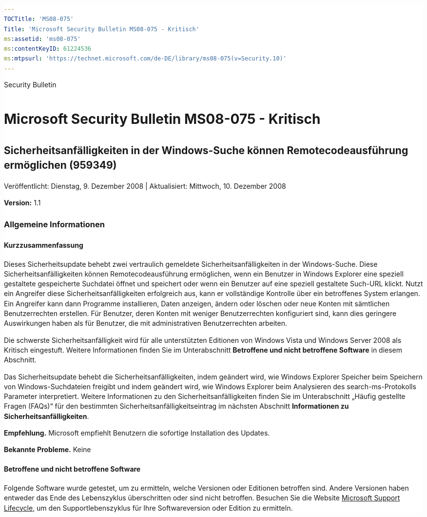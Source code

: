 ```yaml
---
TOCTitle: 'MS08-075'
Title: 'Microsoft Security Bulletin MS08-075 - Kritisch'
ms:assetid: 'ms08-075'
ms:contentKeyID: 61224536
ms:mtpsurl: 'https://technet.microsoft.com/de-DE/library/ms08-075(v=Security.10)'
---
```


Security Bulletin

Microsoft Security Bulletin MS08-075 - Kritisch
===============================================

Sicherheitsanfälligkeiten in der Windows-Suche können Remotecodeausführung ermöglichen (959349)
-----------------------------------------------------------------------------------------------

Veröffentlicht: Dienstag, 9. Dezember 2008 | Aktualisiert: Mittwoch, 10. Dezember 2008

**Version:** 1.1

### Allgemeine Informationen

#### Kurzzusammenfassung

Dieses Sicherheitsupdate behebt zwei vertraulich gemeldete Sicherheitsanfälligkeiten in der Windows-Suche. Diese Sicherheitsanfälligkeiten können Remotecodeausführung ermöglichen, wenn ein Benutzer in Windows Explorer eine speziell gestaltete gespeicherte Suchdatei öffnet und speichert oder wenn ein Benutzer auf eine speziell gestaltete Such-URL klickt. Nutzt ein Angreifer diese Sicherheitsanfälligkeiten erfolgreich aus, kann er vollständige Kontrolle über ein betroffenes System erlangen. Ein Angreifer kann dann Programme installieren, Daten anzeigen, ändern oder löschen oder neue Konten mit sämtlichen Benutzerrechten erstellen. Für Benutzer, deren Konten mit weniger Benutzerrechten konfiguriert sind, kann dies geringere Auswirkungen haben als für Benutzer, die mit administrativen Benutzerrechten arbeiten.

Die schwerste Sicherheitsanfälligkeit wird für alle unterstützten Editionen von Windows Vista und Windows Server 2008 als Kritisch eingestuft. Weitere Informationen finden Sie im Unterabschnitt **Betroffene und nicht betroffene Software** in diesem Abschnitt.

Das Sicherheitsupdate behebt die Sicherheitsanfälligkeiten, indem geändert wird, wie Windows Explorer Speicher beim Speichern von Windows-Suchdateien freigibt und indem geändert wird, wie Windows Explorer beim Analysieren des search-ms-Protokolls Parameter interpretiert. Weitere Informationen zu den Sicherheitsanfälligkeiten finden Sie im Unterabschnitt „Häufig gestellte Fragen (FAQs)“ für den bestimmten Sicherheitsanfälligkeitseintrag im nächsten Abschnitt **Informationen zu Sicherheitsanfälligkeiten**.

**Empfehlung.** Microsoft empfiehlt Benutzern die sofortige Installation des Updates.

**Bekannte Probleme.** Keine

#### Betroffene und nicht betroffene Software

Folgende Software wurde getestet, um zu ermitteln, welche Versionen oder Editionen betroffen sind. Andere Versionen haben entweder das Ende des Lebenszyklus überschritten oder sind nicht betroffen. Besuchen Sie die Website [Microsoft Support Lifecycle](https://support.microsoft.com/default.aspx?scid=fh;%5Bln%5D;lifecycle), um den Supportlebenszyklus für Ihre Softwareversion oder Edition zu ermitteln.

